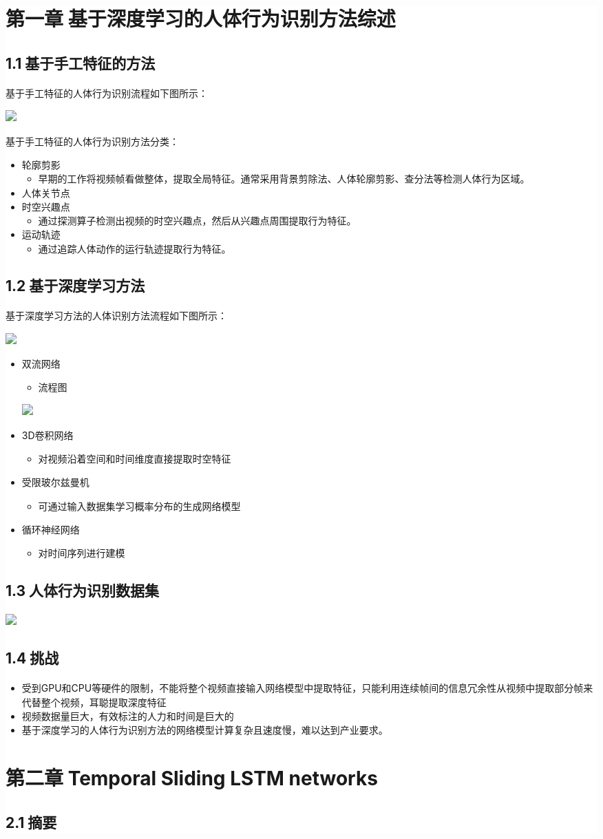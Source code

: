 # 第一章 基于深度学习的人体行为识别方法综述

## 1.1 基于手工特征的方法

基于手工特征的人体行为识别流程如下图所示：

![](https://gitee.com/weifagan/MyPic/raw/master/img/action_analyse.PNG)

基于手工特征的人体行为识别方法分类：

* 轮廓剪影
  * 早期的工作将视频帧看做整体，提取全局特征。通常采用背景剪除法、人体轮廓剪影、查分法等检测人体行为区域。
* 人体关节点
* 时空兴趣点
  * 通过探测算子检测出视频的时空兴趣点，然后从兴趣点周围提取行为特征。
* 运动轨迹
  * 通过追踪人体动作的运行轨迹提取行为特征。

## 1.2 基于深度学习方法

基于深度学习方法的人体识别方法流程如下图所示：

![](https://gitee.com/weifagan/MyPic/raw/master/img/action_analyse1.PNG)

* 双流网络

  * 流程图

  ![](https://gitee.com/weifagan/MyPic/raw/master/img/action_analyse2.PNG)

* 3D卷积网络

  * 对视频沿着空间和时间维度直接提取时空特征

* 受限玻尔兹曼机

  * 可通过输入数据集学习概率分布的生成网络模型

* 循环神经网络

  * 对时间序列进行建模

## 1.3 人体行为识别数据集

![](https://gitee.com/weifagan/MyPic/raw/master/img/aa_data.PNG)

## 1.4 挑战

* 受到GPU和CPU等硬件的限制，不能将整个视频直接输入网络模型中提取特征，只能利用连续帧间的信息冗余性从视频中提取部分帧来代替整个视频，耳聪提取深度特征
* 视频数据量巨大，有效标注的人力和时间是巨大的
* 基于深度学习的人体行为识别方法的网络模型计算复杂且速度慢，难以达到产业要求。

# 第二章 Temporal Sliding LSTM networks
## 2.1 摘要
